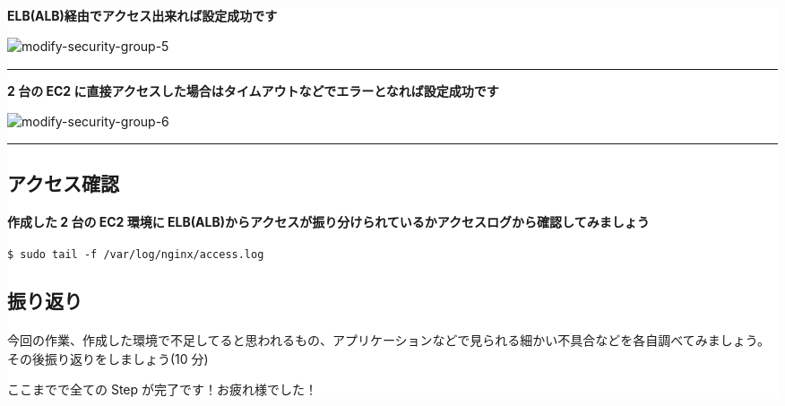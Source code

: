 
**ELB(ALB)経由でアクセス出来れば設定成功です**

![modify-security-group-5](./images/step-3/modify-security-group-5.png "MODIFY-SECURITY-GROUP-5")

---

**2 台の EC2 に直接アクセスした場合はタイムアウトなどでエラーとなれば設定成功です**

![modify-security-group-6](./images/step-3/modify-security-group-6.png "MODIFY-SECURITY-GROUP-6")

---

## アクセス確認

**作成した 2 台の EC2 環境に ELB(ALB)からアクセスが振り分けられているかアクセスログから確認してみましょう**

```
$ sudo tail -f /var/log/nginx/access.log
```

## 振り返り

今回の作業、作成した環境で不足してると思われるもの、アプリケーションなどで見られる細かい不具合などを各自調べてみましょう。その後振り返りをしましょう(10 分)

ここまでで全ての Step が完了です！お疲れ様でした！
